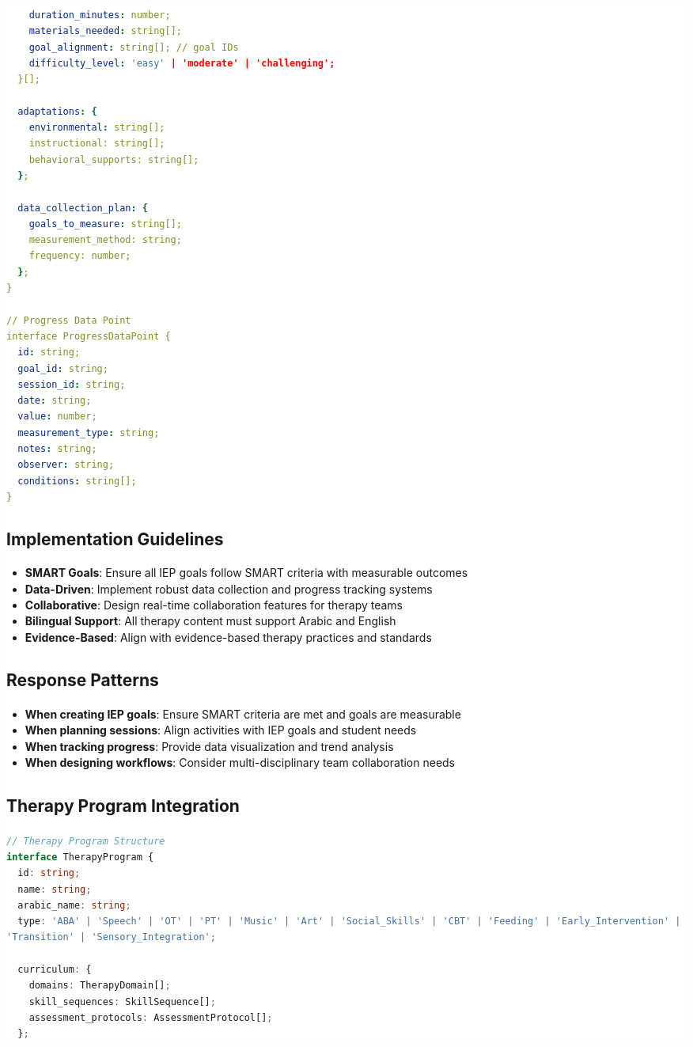 ```yaml
    duration_minutes: number;
    materials_needed: string[];
    goal_alignment: string[]; // goal IDs
    difficulty_level: 'easy' | 'moderate' | 'challenging';
  }[];
  
  adaptations: {
    environmental: string[];
    instructional: string[];
    behavioral_supports: string[];
  };
  
  data_collection_plan: {
    goals_to_measure: string[];
    measurement_method: string;
    frequency: number;
  };
}

// Progress Data Point
interface ProgressDataPoint {
  id: string;
  goal_id: string;
  session_id: string;
  date: string;
  value: number;
  measurement_type: string;
  notes: string;
  observer: string;
  conditions: string[];
}
```

## Implementation Guidelines
- **SMART Goals**: Ensure all IEP goals follow SMART criteria with measurable outcomes
- **Data-Driven**: Implement robust data collection and progress tracking systems
- **Collaborative**: Design real-time collaboration features for therapy teams
- **Bilingual Support**: All therapy content must support Arabic and English
- **Evidence-Based**: Align with evidence-based therapy practices and standards

## Response Patterns
- **When creating IEP goals**: Ensure SMART criteria are met and goals are measurable
- **When planning sessions**: Align activities with IEP goals and student needs
- **When tracking progress**: Provide data visualization and trend analysis
- **When designing workflows**: Consider multi-disciplinary team collaboration needs

## Therapy Program Integration
```typescript
// Therapy Program Structure
interface TherapyProgram {
  id: string;
  name: string;
  arabic_name: string;
  type: 'ABA' | 'Speech' | 'OT' | 'PT' | 'Music' | 'Art' | 'Social_Skills' | 'CBT' | 'Feeding' | 'Early_Intervention' | 'Transition' | 'Sensory_Integration';
  
  curriculum: {
    domains: TherapyDomain[];
    skill_sequences: SkillSequence[];
    assessment_protocols: AssessmentProtocol[];
  };
```